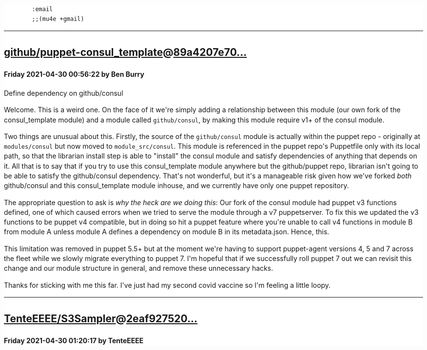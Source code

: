 ```diff
        :email
        ;;(mu4e +gmail)

```

---
## [github/puppet-consul_template](https://github.com/github/puppet-consul_template)@[89a4207e70...](https://github.com/github/puppet-consul_template/commit/89a4207e7004aa75877e172daeb643b15e7525e7)
#### Friday 2021-04-30 00:56:22 by Ben Burry

Define dependency on github/consul

Welcome. This is a weird one. On the face of it we're simply adding a
relationship between this module (our own fork of the consul_template
module) and a module called `github/consul`, by making this module
require v1+ of the consul module.

Two things are unusual about this. Firstly, the source of the
`github/consul` module is actually within the puppet repo - originally
at `modules/consul` but now moved to `module_src/consul`. This module is
referenced in the puppet repo's Puppetfile only with its local path, so
that the librarian install step is able to "install" the consul module
and  satisfy dependencies of anything that depends on it. All that is to
say that if you try to use this consul_template module anywhere but the
github/puppet repo, librarian isn't going to be able to satisfy the
github/consul dependency. That's not wonderful, but it's a manageable
risk given how we've forked _both_ github/consul and this
consul_template module inhouse, and we currently have only one puppet
repository.

The appropriate question to ask is _why the heck are we doing this_: Our
fork of the consul module had puppet v3 functions defined, one of which
caused errors when we tried to serve the module through a v7
puppetserver. To fix this we updated the v3 functions to be puppet v4
compatible, but in doing so hit a puppet feature where you're unable to
call v4 functions in module B from module A unless module A defines a
dependency on module B in its metadata.json. Hence, this.

This limitation was removed in puppet 5.5+ but at the moment we're
having to support puppet-agent versions 4, 5 and 7 across the fleet
while we slowly migrate everything to puppet 7. I'm hopeful that if we
successfully roll puppet 7 out we can revisit this change and our module
structure in general, and remove these unnecessary hacks.

Thanks for sticking with me this far. I've just had my second covid
vaccine so I'm feeling a little loopy.

---
## [TenteEEEE/S3Sampler](https://github.com/TenteEEEE/S3Sampler)@[2eaf927520...](https://github.com/TenteEEEE/S3Sampler/commit/2eaf9275201d8c305d0ba4ab6930b7e1bb8f84ab)
#### Friday 2021-04-30 01:20:17 by TenteEEEE
